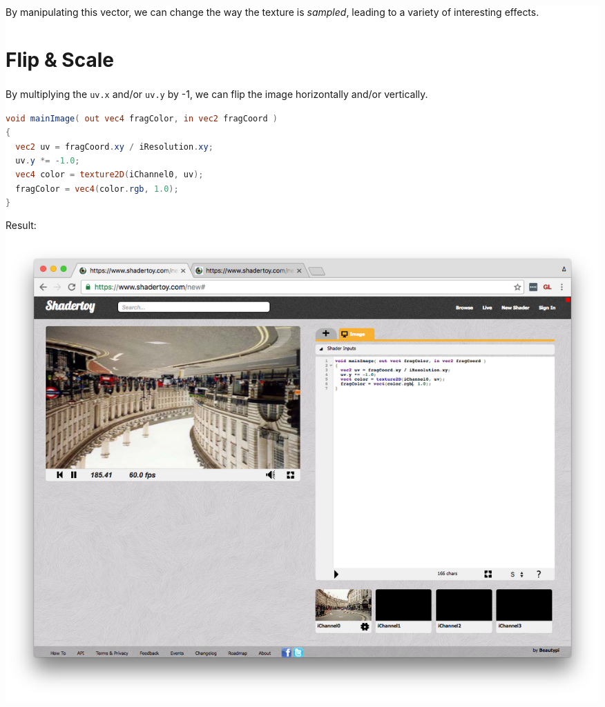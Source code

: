 
By manipulating this vector, we can change the way the texture is *sampled*, leading to a variety of interesting effects.

# Flip & Scale

By multiplying the `uv.x` and/or `uv.y` by -1, we can flip the image horizontally and/or vertically.

```glsl
void mainImage( out vec4 fragColor, in vec2 fragCoord )
{
  vec2 uv = fragCoord.xy / iResolution.xy;
  uv.y *= -1.0;
  vec4 color = texture2D(iChannel0, uv);
  fragColor = vec4(color.rgb, 1.0);
}
```

Result:

![flip](./images/flip.png)

